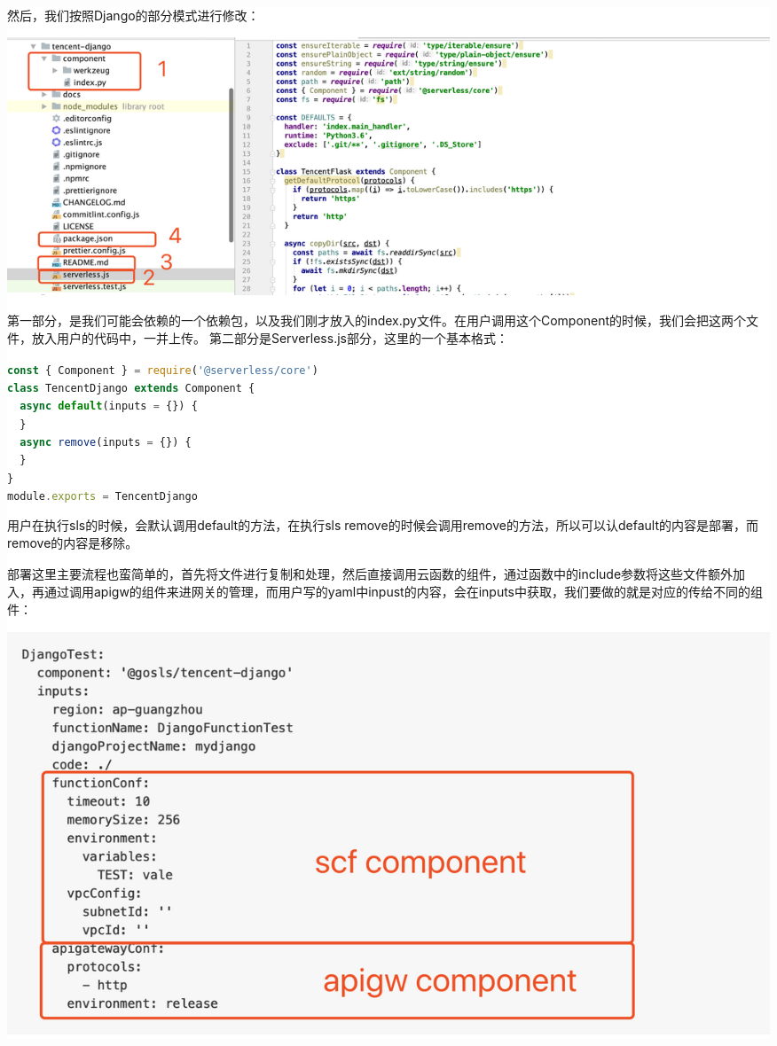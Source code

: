 然后，我们按照Django的部分模式进行修改：

![](../material/5-3-33.jpeg)

第一部分，是我们可能会依赖的一个依赖包，以及我们刚才放入的index.py文件。在用户调用这个Component的时候，我们会把这两个文件，放入用户的代码中，一并上传。
第二部分是Serverless.js部分，这里的一个基本格式：

```javascript
const { Component } = require('@serverless/core')
class TencentDjango extends Component {
  async default(inputs = {}) {
  }
  async remove(inputs = {}) {
  }
}
module.exports = TencentDjango
```

用户在执行sls的时候，会默认调用default的方法，在执行sls remove的时候会调用remove的方法，所以可以认default的内容是部署，而remove的内容是移除。

部署这里主要流程也蛮简单的，首先将文件进行复制和处理，然后直接调用云函数的组件，通过函数中的include参数将这些文件额外加入，再通过调用apigw的组件来进网关的管理，而用户写的yaml中inpust的内容，会在inputs中获取，我们要做的就是对应的传给不同的组件：

![](../material/5-3-34.jpeg)
